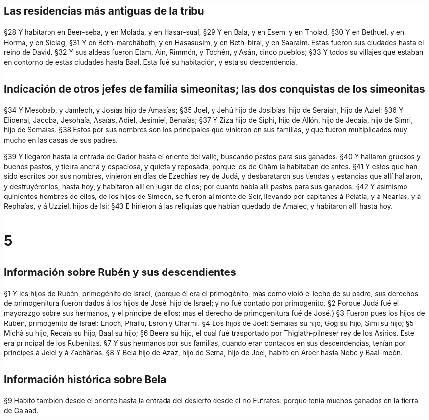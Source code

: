 ## Las residencias más antiguas de la tribu
§28 Y habitaron en Beer-seba, y en Molada, y en Hasar-sual, 
§29 Y en Bala, y en Esem, y en Tholad, 
§30 Y en Bethuel, y en Horma, y en Siclag, 
§31 Y en Beth-marchâboth, y en Hasasusim, y en Beth-birai, y en Saaraim. Estas fueron sus ciudades hasta el reino de David. 
§32 Y sus aldeas fueron Etam, Ain, Rimmón, y Tochên, y Asán, cinco pueblos; 
§33 Y todos su villajes que estaban en contorno de estas ciudades hasta Baal. Esta fué su habitación, y esta su descendencia.

## Indicación de otros jefes de familia simeonitas; las dos conquistas de los simeonitas
§34 Y Mesobab, y Jamlech, y Josías hijo de Amasías; 
§35 Joel, y Jehú hijo de Josibias, hijo de Seraíah, hijo de Aziel; 
§36 Y Elioenai, Jacoba, Jesohaía, Asaías, Adiel, Jesimiel, Benaías; 
§37 Y Ziza hijo de Siphi, hijo de Allón, hijo de Jedaía, hijo de Simri, hijo de Semaías. 
§38 Estos por sus nombres son los principales que vinieron en sus familias, y que fueron multiplicados muy mucho en las casas de sus padres.

§39 Y llegaron hasta la entrada de Gador hasta el oriente del valle, buscando pastos para sus ganados. 
§40 Y hallaron gruesos y buenos pastos, y tierra ancha y espaciosa, y quieta y reposada, porque los de Châm la habitaban de antes. 
§41 Y estos que han sido escritos por sus nombres, vinieron en días de Ezechîas rey de Judá, y desbarataron sus tiendas y estancias que allí hallaron, y destruyéronlos, hasta hoy, y habitaron allí en lugar de ellos; por cuanto había allí pastos para sus ganados. 
§42 Y asimismo quinientos hombres de ellos, de los hijos de Simeón, se fueron al monte de Seir, llevando por capitanes á Pelatía, y á Nearías, y á Rephaías, y á Uzziel, hijos de Isi; 
§43 E hirieron á las reliquias que habían quedado de Amalec, y habitaron allí hasta hoy. 

# 5 
## Información sobre Rubén y sus descendientes
§1 Y los hijos de Rubén, primogénito de Israel, (porque él era el primogénito, mas como violó el lecho de su padre, sus derechos de primogenitura fueron dados á los hijos de José, hijo de Israel; y no fué contado por primogénito. 
§2 Porque Judá fué el mayorazgo sobre sus hermanos, y el príncipe de ellos: mas el derecho de primogenitura fué de José.) 
§3 Fueron pues los hijos de Rubén, primogénito de Israel: Enoch, Phallu, Esrón y Charmi. 
§4 Los hijos de Joel: Semaías su hijo, Gog su hijo, Simi su hijo; 
§5 Michâ su hijo, Recaía su hijo, Baal su hijo; 
§6 Beera su hijo, el cual fué trasportado por Thiglath-pilneser rey de los Asirios. Este era principal de los Rubenitas. 
§7 Y sus hermanos por sus familias, cuando eran contados en sus descendencias, tenían por príncipes á Jeiel y á Zachârías. 
§8 Y Bela hijo de Azaz, hijo de Sema, hijo de Joel, habitó en Aroer hasta Nebo y Baal-meón.

## Información histórica sobre Bela
§9 Habitó también desde el oriente hasta la entrada del desierto desde el río Eufrates: porque tenía muchos ganados en la tierra de Galaad.
